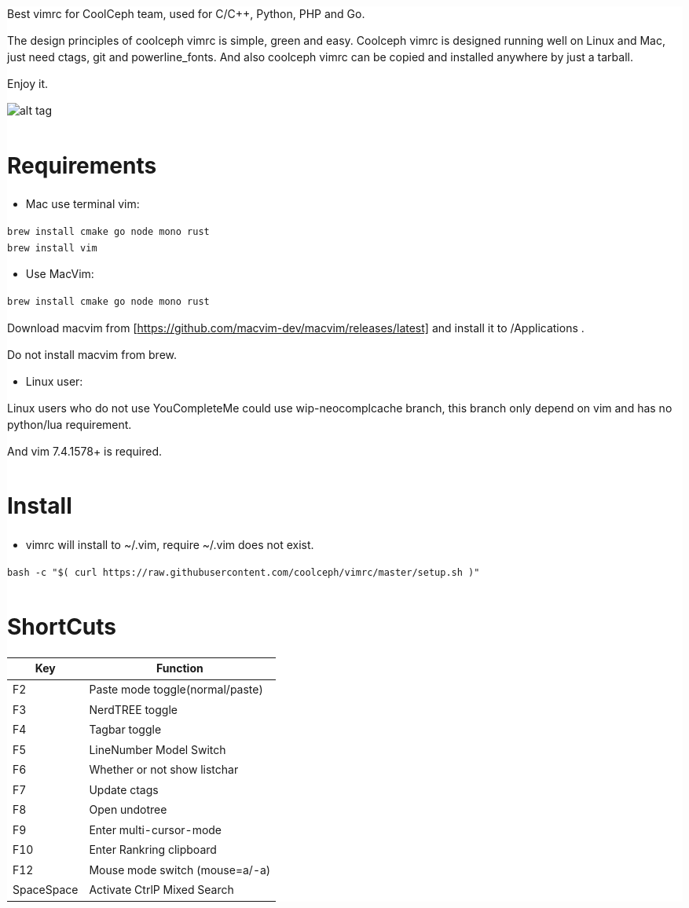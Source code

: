 Best vimrc for CoolCeph team, used for C/C++, Python, PHP and Go.

The design principles of coolceph vimrc is simple, green and easy. Coolceph vimrc is designed running well on Linux and Mac, just need ctags, git and powerline_fonts. And also coolceph vimrc can be copied and installed anywhere by just a tarball.

Enjoy it.

![alt tag](https://raw.github.com/coolceph/vimrc/master/screenshot-2.png)

# Requirements

* Mac use terminal vim:

```
brew install cmake go node mono rust
brew install vim
```

* Use MacVim:

```
brew install cmake go node mono rust
```

Download macvim from [https://github.com/macvim-dev/macvim/releases/latest] and install it to /Applications .

Do not install macvim from brew.

* Linux user:

Linux users who do not use YouCompleteMe could use wip-neocomplcache branch, this branch only depend on vim and has no python/lua requirement.

And vim 7.4.1578+ is required.

# Install

* vimrc will install to ~/.vim, require ~/.vim does not exist.

```
bash -c "$( curl https://raw.githubusercontent.com/coolceph/vimrc/master/setup.sh )"
```

# ShortCuts

| Key            | Function                                            |
| -------------- | --------------------------------------------------- |
| F2             | Paste mode toggle(normal/paste)                     |
| F3             | NerdTREE toggle                                     |
| F4             | Tagbar toggle                                       |
| F5             | LineNumber Model Switch                             |
| F6             | Whether or not show listchar                        |
| F7             | Update ctags                                        |
| F8             | Open undotree                                       |
| F9             | Enter multi-cursor-mode                             |
| F10            | Enter Rankring clipboard                            |
| F12            | Mouse mode switch (mouse=a/-a)                      |
| SpaceSpace     | Activate CtrlP Mixed Search                         |